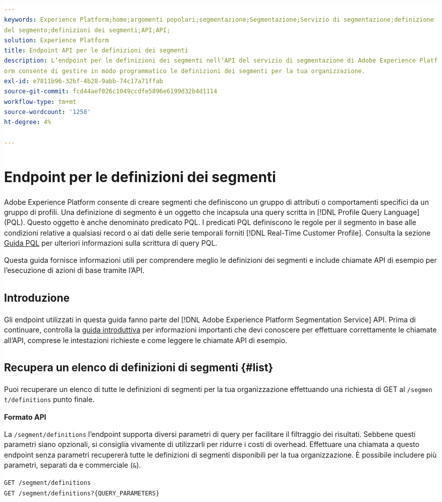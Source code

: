 ```yaml
---
keywords: Experience Platform;home;argomenti popolari;segmentazione;Segmentazione;Servizio di segmentazione;definizione del segmento;definizioni dei segmenti;API;API;
solution: Experience Platform
title: Endpoint API per le definizioni dei segmenti
description: L’endpoint per le definizioni dei segmenti nell’API del servizio di segmentazione di Adobe Experience Platform consente di gestire in modo programmatico le definizioni dei segmenti per la tua organizzazione.
exl-id: e7811b96-32bf-4b28-9abb-74c17a71ffab
source-git-commit: fcd44aef026c1049ccdfe5896e6199d32b4d1114
workflow-type: tm+mt
source-wordcount: '1258'
ht-degree: 4%

---
```


# Endpoint per le definizioni dei segmenti

Adobe Experience Platform consente di creare segmenti che definiscono un gruppo di attributi o comportamenti specifici da un gruppo di profili. Una definizione di segmento è un oggetto che incapsula una query scritta in [!DNL Profile Query Language] (PQL). Questo oggetto è anche denominato predicato PQL. I predicati PQL definiscono le regole per il segmento in base alle condizioni relative a qualsiasi record o ai dati delle serie temporali forniti [!DNL Real-Time Customer Profile]. Consulta la sezione [Guida PQL](../pql/overview.md) per ulteriori informazioni sulla scrittura di query PQL.

Questa guida fornisce informazioni utili per comprendere meglio le definizioni dei segmenti e include chiamate API di esempio per l’esecuzione di azioni di base tramite l’API.

## Introduzione

Gli endpoint utilizzati in questa guida fanno parte del [!DNL Adobe Experience Platform Segmentation Service] API. Prima di continuare, controlla la [guida introduttiva](./getting-started.md) per informazioni importanti che devi conoscere per effettuare correttamente le chiamate all’API, comprese le intestazioni richieste e come leggere le chiamate API di esempio.

## Recupera un elenco di definizioni di segmenti {#list}

Puoi recuperare un elenco di tutte le definizioni di segmenti per la tua organizzazione effettuando una richiesta di GET al `/segment/definitions` punto finale.

**Formato API**

La `/segment/definitions` l’endpoint supporta diversi parametri di query per facilitare il filtraggio dei risultati. Sebbene questi parametri siano opzionali, si consiglia vivamente di utilizzarli per ridurre i costi di overhead. Effettuare una chiamata a questo endpoint senza parametri recupererà tutte le definizioni di segmenti disponibili per la tua organizzazione. È possibile includere più parametri, separati da e commerciale (`&`).

```http
GET /segment/definitions
GET /segment/definitions?{QUERY_PARAMETERS}
```

